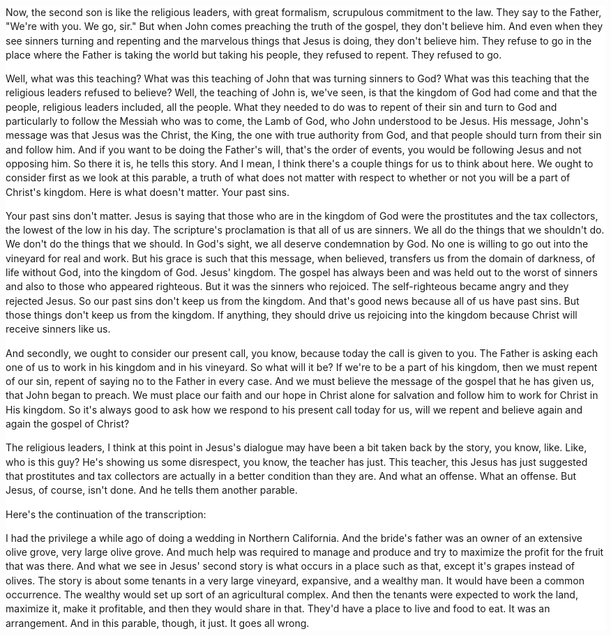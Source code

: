 Now, the second son is like the religious leaders, with great formalism, scrupulous commitment to the law. They say to the Father, "We're with you. We go, sir." But when John comes preaching the truth of the gospel, they don't believe him. And even when they see sinners turning and repenting and the marvelous things that Jesus is doing, they don't believe him. They refuse to go in the place where the Father is taking the world but taking his people, they refused to repent. They refused to go.

Well, what was this teaching? What was this teaching of John that was turning sinners to God? What was this teaching that the religious leaders refused to believe? Well, the teaching of John is, we've seen, is that the kingdom of God had come and that the people, religious leaders included, all the people. What they needed to do was to repent of their sin and turn to God and particularly to follow the Messiah who was to come, the Lamb of God, who John understood to be Jesus. His message, John's message was that Jesus was the Christ, the King, the one with true authority from God, and that people should turn from their sin and follow him. And if you want to be doing the Father's will, that's the order of events, you would be following Jesus and not opposing him. So there it is, he tells this story. And I mean, I think there's a couple things for us to think about here. We ought to consider first as we look at this parable, a truth of what does not matter with respect to whether or not you will be a part of Christ's kingdom. Here is what doesn't matter. Your past sins.

Your past sins don't matter. Jesus is saying that those who are in the kingdom of God were the prostitutes and the tax collectors, the lowest of the low in his day. The scripture's proclamation is that all of us are sinners. We all do the things that we shouldn't do. We don't do the things that we should. In God's sight, we all deserve condemnation by God. No one is willing to go out into the vineyard for real and work. But his grace is such that this message, when believed, transfers us from the domain of darkness, of life without God, into the kingdom of God. Jesus' kingdom. The gospel has always been and was held out to the worst of sinners and also to those who appeared righteous. But it was the sinners who rejoiced. The self-righteous became angry and they rejected Jesus. So our past sins don't keep us from the kingdom. And that's good news because all of us have past sins. But those things don't keep us from the kingdom. If anything, they should drive us rejoicing into the kingdom because Christ will receive sinners like us.

And secondly, we ought to consider our present call, you know, because today the call is given to you. The Father is asking each one of us to work in his kingdom and in his vineyard. So what will it be? If we're to be a part of his kingdom, then we must repent of our sin, repent of saying no to the Father in every case. And we must believe the message of the gospel that he has given us, that John began to preach. We must place our faith and our hope in Christ alone for salvation and follow him to work for Christ in His kingdom. So it's always good to ask how we respond to his present call today for us, will we repent and believe again and again the gospel of Christ?

The religious leaders, I think at this point in Jesus's dialogue may have been a bit taken back by the story, you know, like. Like, who is this guy? He's showing us some disrespect, you know, the teacher has just. This teacher, this Jesus has just suggested that prostitutes and tax collectors are actually in a better condition than they are. And what an offense. What an offense. But Jesus, of course, isn't done. And he tells them another parable.

Here's the continuation of the transcription:

I had the privilege a while ago of doing a wedding in Northern California. And the bride's father was an owner of an extensive olive grove, very large olive grove. And much help was required to manage and produce and try to maximize the profit for the fruit that was there. And what we see in Jesus' second story is what occurs in a place such as that, except it's grapes instead of olives. The story is about some tenants in a very large vineyard, expansive, and a wealthy man. It would have been a common occurrence. The wealthy would set up sort of an agricultural complex. And then the tenants were expected to work the land, maximize it, make it profitable, and then they would share in that. They'd have a place to live and food to eat. It was an arrangement. And in this parable, though, it just. It goes all wrong.
